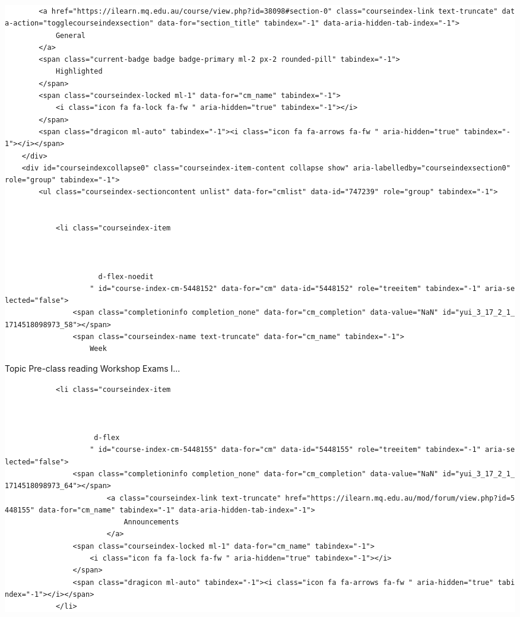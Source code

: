             <a href="https://ilearn.mq.edu.au/course/view.php?id=38098#section-0" class="courseindex-link text-truncate" data-action="togglecourseindexsection" data-for="section_title" tabindex="-1" data-aria-hidden-tab-index="-1">
                General
            </a>
            <span class="current-badge badge badge-primary ml-2 px-2 rounded-pill" tabindex="-1">
                Highlighted
            </span>
            <span class="courseindex-locked ml-1" data-for="cm_name" tabindex="-1">
                <i class="icon fa fa-lock fa-fw " aria-hidden="true" tabindex="-1"></i>
            </span>
            <span class="dragicon ml-auto" tabindex="-1"><i class="icon fa fa-arrows fa-fw " aria-hidden="true" tabindex="-1"></i></span>
        </div>
        <div id="courseindexcollapse0" class="courseindex-item-content collapse show" aria-labelledby="courseindexsection0" role="group" tabindex="-1">
            <ul class="courseindex-sectioncontent unlist" data-for="cmlist" data-id="747239" role="group" tabindex="-1">


                <li class="courseindex-item
                        
                        
                        
                          d-flex-noedit 
                        " id="course-index-cm-5448152" data-for="cm" data-id="5448152" role="treeitem" tabindex="-1" aria-selected="false">
                    <span class="completioninfo completion_none" data-for="cm_completion" data-value="NaN" id="yui_3_17_2_1_1714518098973_58"></span>
                    <span class="courseindex-name text-truncate" data-for="cm_name" tabindex="-1">
                        Week
Topic
Pre-class reading
Workshop
Exams
I...
                    </span>
                    <span class="courseindex-locked ml-1" data-for="cm_name" tabindex="-1">
                        <i class="icon fa fa-lock fa-fw " aria-hidden="true" tabindex="-1"></i>
                    </span>
                    <span class="dragicon ml-auto" tabindex="-1"><i class="icon fa fa-arrows fa-fw " aria-hidden="true" tabindex="-1"></i></span>
                </li>


                <li class="courseindex-item
                        
                        
                        
                         d-flex  
                        " id="course-index-cm-5448155" data-for="cm" data-id="5448155" role="treeitem" tabindex="-1" aria-selected="false">
                    <span class="completioninfo completion_none" data-for="cm_completion" data-value="NaN" id="yui_3_17_2_1_1714518098973_64"></span>
                            <a class="courseindex-link text-truncate" href="https://ilearn.mq.edu.au/mod/forum/view.php?id=5448155" data-for="cm_name" tabindex="-1" data-aria-hidden-tab-index="-1">
                                Announcements
                            </a>
                    <span class="courseindex-locked ml-1" data-for="cm_name" tabindex="-1">
                        <i class="icon fa fa-lock fa-fw " aria-hidden="true" tabindex="-1"></i>
                    </span>
                    <span class="dragicon ml-auto" tabindex="-1"><i class="icon fa fa-arrows fa-fw " aria-hidden="true" tabindex="-1"></i></span>
                </li>
